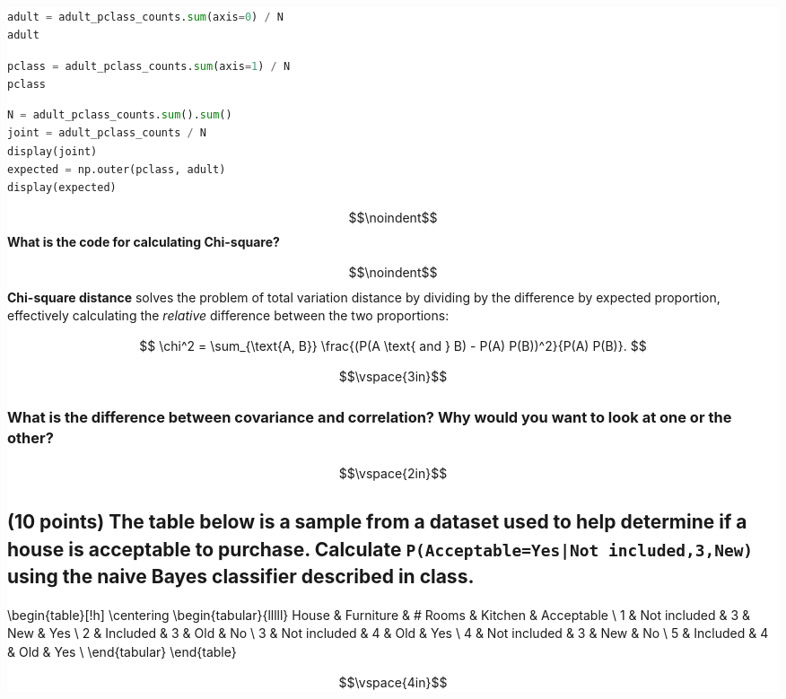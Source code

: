 ```python
adult = adult_pclass_counts.sum(axis=0) / N
adult
```

```python
pclass = adult_pclass_counts.sum(axis=1) / N
pclass
```

```python
N = adult_pclass_counts.sum().sum()
joint = adult_pclass_counts / N
display(joint)
expected = np.outer(pclass, adult)
display(expected)
```

$$\noindent$$**What is the code for calculating Chi-square?**

$$\noindent$$**Chi-square distance** solves the problem of total variation distance by dividing by the difference by expected proportion, effectively calculating the _relative_ difference between the two proportions:

$$ \chi^2 = \sum_{\text{A, B}} \frac{(P(A \text{ and } B) - P(A) P(B))^2}{P(A) P(B)}. $$


$$\vspace{3in}$$


### What is the difference between covariance and correlation? Why would you want to look at one or the other?


$$\vspace{2in}$$


## (10 points) The table below is a sample from a dataset used to help determine if a house is acceptable to purchase. Calculate ``P(Acceptable=Yes|Not included,3,New)`` using the naive Bayes classifier described in class.


\begin{table}[!h]
    \centering
    \begin{tabular}{lllll}
    House & Furniture  & \# Rooms & Kitchen & Acceptable \\
    1     & Not included & 3         & New       & Yes          \\
    2     & Included     & 3         & Old       & No           \\
    3     & Not included & 4         & Old       & Yes          \\
    4     & Not included & 3         & New       & No           \\
    5     & Included     & 4         & Old       & Yes          \\
    \end{tabular}
\end{table}


$$\vspace{4in}$$

